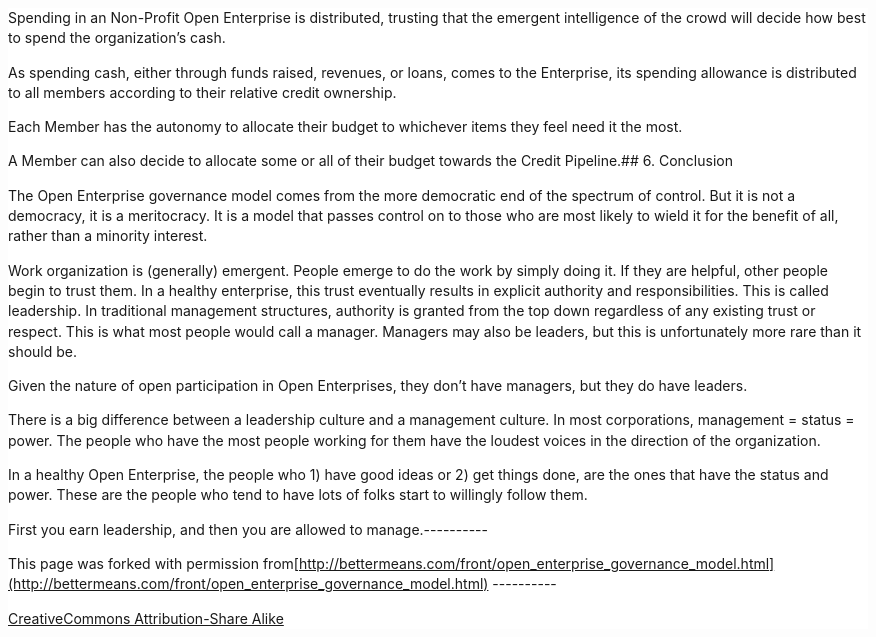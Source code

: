 
Spending in an Non-Profit Open Enterprise is distributed, trusting that the emergent intelligence of the crowd will decide how best to spend the organization’s cash.

As spending cash, either through funds raised, revenues, or loans, comes to the Enterprise, its spending allowance is distributed to all members according to their relative credit ownership.

Each Member has the autonomy to allocate their budget to whichever items they feel need it the most.

A Member can also decide to allocate some or all of their budget towards the Credit Pipeline.## 6. Conclusion


The Open Enterprise governance model comes from the more democratic end of the spectrum of control. But it is not a democracy, it is a meritocracy. It is a model that passes control on to those who are most likely to wield it for the benefit of all, rather than a minority interest.

Work organization is (generally) emergent. People emerge to do the work by simply doing it. If they are helpful, other people begin to trust them. In a healthy enterprise, this trust eventually results in explicit authority and responsibilities. This is called leadership. In traditional management structures, authority is granted from the top down regardless of any existing trust or respect. This is what most people would call a manager. Managers may also be leaders, but this is unfortunately more rare than it should be.

Given the nature of open participation in Open Enterprises, they don’t have managers, but they do have leaders.

There is a big difference between a leadership culture and a management culture. In most corporations, management = status = power. The people who have the most people working for them have the loudest voices in the direction of the organization.

In a healthy Open Enterprise, the people who 1) have good ideas or 2) get things done, are the ones that have the status and power. These are the people who tend to have lots of folks start to willingly follow them.

First you earn leadership, and then you are allowed to manage.----------

This page was forked with permission from[http://bettermeans.com/front/open_enterprise_governance_model.html](http://bettermeans.com/front/open_enterprise_governance_model.html) ----------

[CreativeCommons Attribution-Share Alike](http://creativecommons.org/licenses/by-sa/3.0/) 